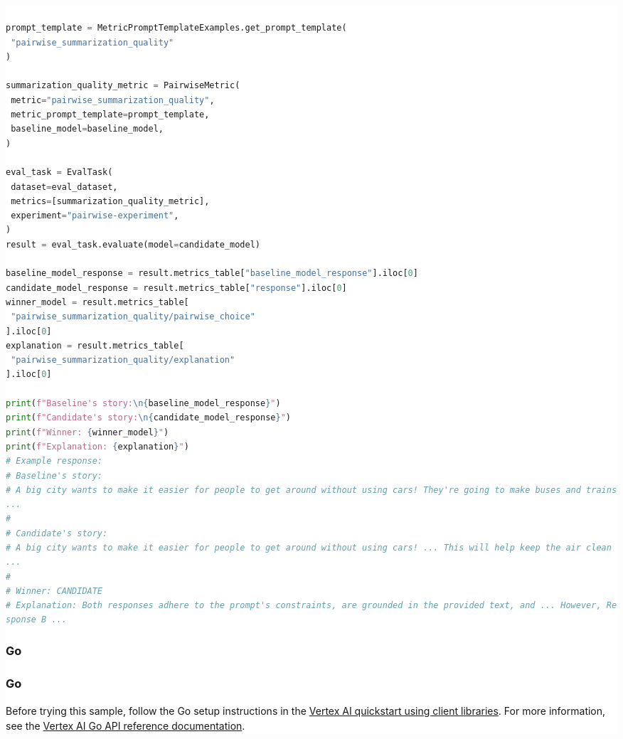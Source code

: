 ```python

prompt_template = MetricPromptTemplateExamples.get_prompt_template(
 "pairwise_summarization_quality"
)

summarization_quality_metric = PairwiseMetric(
 metric="pairwise_summarization_quality",
 metric_prompt_template=prompt_template,
 baseline_model=baseline_model,
)

eval_task = EvalTask(
 dataset=eval_dataset,
 metrics=[summarization_quality_metric],
 experiment="pairwise-experiment",
)
result = eval_task.evaluate(model=candidate_model)

baseline_model_response = result.metrics_table["baseline_model_response"].iloc[0]
candidate_model_response = result.metrics_table["response"].iloc[0]
winner_model = result.metrics_table[
 "pairwise_summarization_quality/pairwise_choice"
].iloc[0]
explanation = result.metrics_table[
 "pairwise_summarization_quality/explanation"
].iloc[0]

print(f"Baseline's story:\n{baseline_model_response}")
print(f"Candidate's story:\n{candidate_model_response}")
print(f"Winner: {winner_model}")
print(f"Explanation: {explanation}")
# Example response:
# Baseline's story:
# A big city wants to make it easier for people to get around without using cars! They're going to make buses and trains ...
#
# Candidate's story:
# A big city wants to make it easier for people to get around without using cars! ... This will help keep the air clean ...
#
# Winner: CANDIDATE
# Explanation: Both responses adhere to the prompt's constraints, are grounded in the provided text, and ... However, Response B ...
```

### Go

### Go

Before trying this sample, follow the Go setup instructions in the
[Vertex AI quickstart using
client libraries](https://cloud.google.com/vertex-ai/docs/start/client-libraries).
For more information, see the
[Vertex AI Go API
reference documentation](/go/docs/reference/cloud.google.com/go/aiplatform/latest/apiv1).
